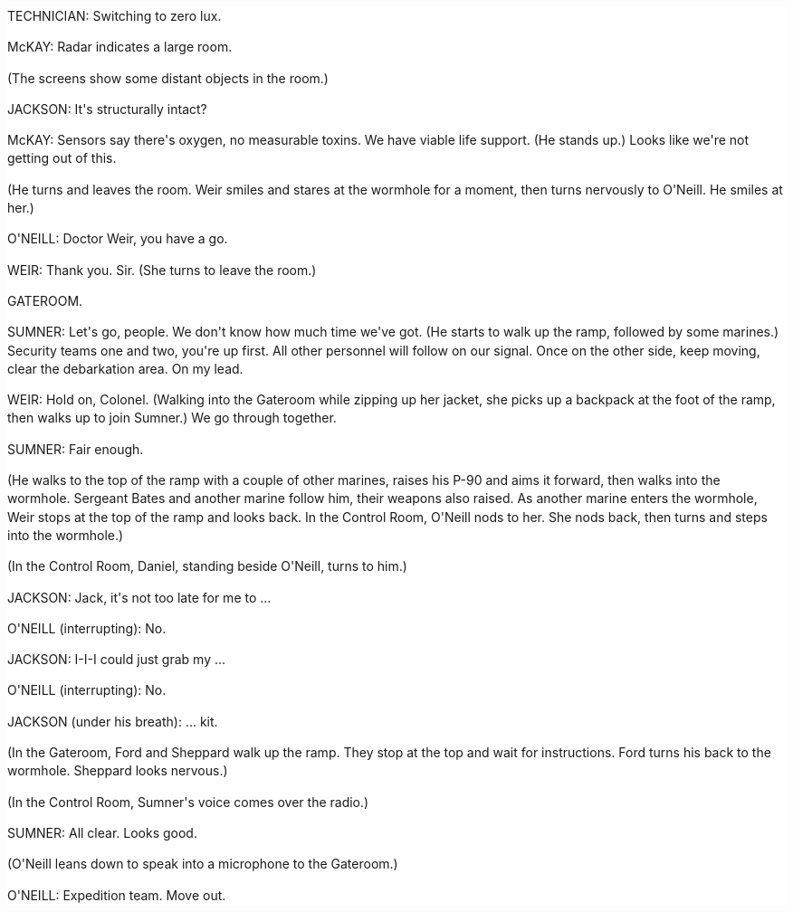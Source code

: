 TECHNICIAN: Switching to zero lux.  
  
McKAY: Radar indicates a large room.  
  
(The screens show some distant objects in the room.)  
  
JACKSON: It's structurally intact?  
  
McKAY: Sensors say there's oxygen, no measurable toxins. We have viable life
support. (He stands up.) Looks like we're not getting out of this.  
  
(He turns and leaves the room. Weir smiles and stares at the wormhole for a
moment, then turns nervously to O'Neill. He smiles at her.)  
  
O'NEILL: Doctor Weir, you have a go.  
  
WEIR: Thank you. Sir. (She turns to leave the room.)  
  
  
GATEROOM.  
  
SUMNER: Let's go, people. We don't know how much time we've got. (He starts to
walk up the ramp, followed by some marines.) Security teams one and two,
you're up first. All other personnel will follow on our signal. Once on the
other side, keep moving, clear the debarkation area. On my lead.  
  
WEIR: Hold on, Colonel. (Walking into the Gateroom while zipping up her
jacket, she picks up a backpack at the foot of the ramp, then walks up to join
Sumner.) We go through together.  
  
SUMNER: Fair enough.  
  
(He walks to the top of the ramp with a couple of other marines, raises his
P-90 and aims it forward, then walks into the wormhole. Sergeant Bates and
another marine follow him, their weapons also raised. As another marine enters
the wormhole, Weir stops at the top of the ramp and looks back. In the Control
Room, O'Neill nods to her. She nods back, then turns and steps into the
wormhole.)  
  
(In the Control Room, Daniel, standing beside O'Neill, turns to him.)  
  
JACKSON: Jack, it's not too late for me to ...  
  
O'NEILL (interrupting): No.  
  
JACKSON: I-I-I could just grab my ...  
  
O'NEILL (interrupting): No.  
  
JACKSON (under his breath): ... kit.  
  
(In the Gateroom, Ford and Sheppard walk up the ramp. They stop at the top and
wait for instructions. Ford turns his back to the wormhole. Sheppard looks
nervous.)  
  
(In the Control Room, Sumner's voice comes over the radio.)  
  
SUMNER: All clear. Looks good.  
  
(O'Neill leans down to speak into a microphone to the Gateroom.)  
  
O'NEILL: Expedition team. Move out.  
  